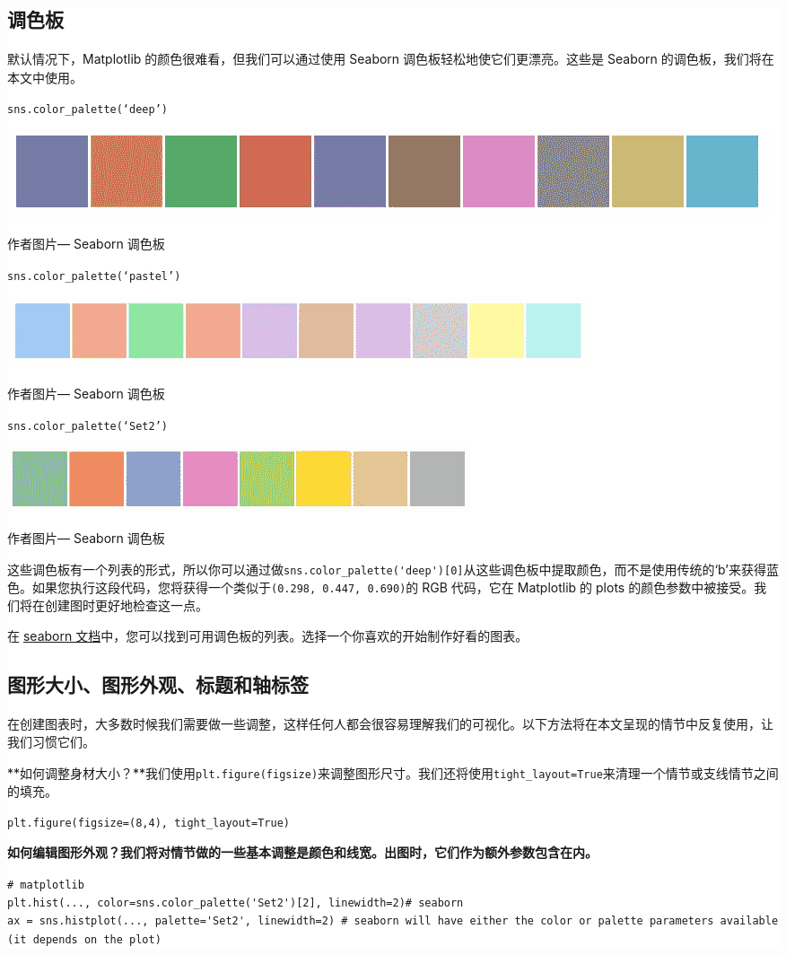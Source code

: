 ## 调色板

默认情况下，Matplotlib 的颜色很难看，但我们可以通过使用 Seaborn 调色板轻松地使它们更漂亮。这些是 Seaborn 的调色板，我们将在本文中使用。

`sns.color_palette(‘deep’)`

![](img/21d27bf98bb4bed1f70054848ab27f07.png)

作者图片— Seaborn 调色板

`sns.color_palette(‘pastel’)`

![](img/07021636930086d07682be3d7d14c90a.png)

作者图片— Seaborn 调色板

`sns.color_palette(‘Set2’)`

![](img/673a2c9f3ee576416ebb64f602202f4c.png)

作者图片— Seaborn 调色板

这些调色板有一个列表的形式，所以你可以通过做`sns.color_palette('deep')[0]`从这些调色板中提取颜色，而不是使用传统的‘b’来获得蓝色。如果您执行这段代码，您将获得一个类似于`(0.298, 0.447, 0.690)`的 RGB 代码，它在 Matplotlib 的 plots 的颜色参数中被接受。我们将在创建图时更好地检查这一点。

在 [seaborn 文档](https://seaborn.pydata.org/tutorial/color_palettes.html#palette-tutorial)中，您可以找到可用调色板的列表。选择一个你喜欢的开始制作好看的图表。

## 图形大小、图形外观、标题和轴标签

在创建图表时，大多数时候我们需要做一些调整，这样任何人都会很容易理解我们的可视化。以下方法将在本文呈现的情节中反复使用，让我们习惯它们。

**如何调整身材大小？**我们使用`plt.figure(figsize)`来调整图形尺寸。我们还将使用`tight_layout=True`来清理一个情节或支线情节之间的填充。

```
plt.figure(figsize=(8,4), tight_layout=True)
```

**如何编辑图形外观？我们将对情节做的一些基本调整是颜色和线宽。出图时，它们作为额外参数包含在内。**

```
# matplotlib
plt.hist(..., color=sns.color_palette('Set2')[2], linewidth=2)# seaborn
ax = sns.histplot(..., palette='Set2', linewidth=2) # seaborn will have either the color or palette parameters available (it depends on the plot)
```
